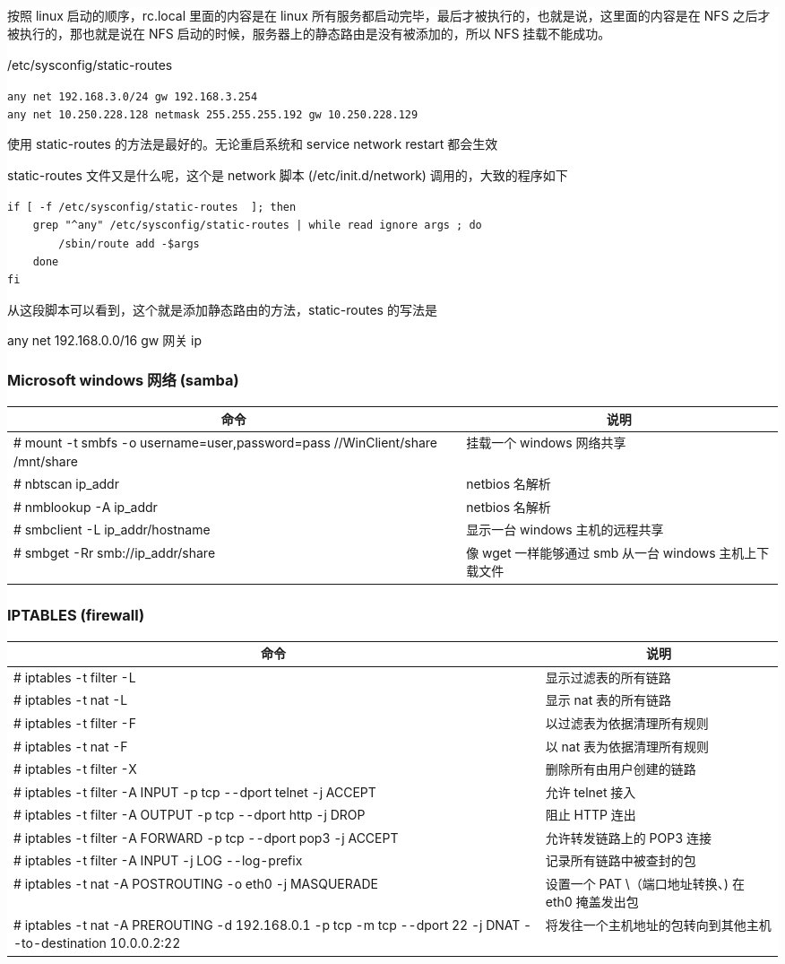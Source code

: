 按照 linux 启动的顺序，rc.local 里面的内容是在 linux 所有服务都启动完毕，最后才被执行的，也就是说，这里面的内容是在 NFS 之后才被执行的，那也就是说在 NFS 启动的时候，服务器上的静态路由是没有被添加的，所以 NFS 挂载不能成功。

/etc/sysconfig/static-routes
```
any net 192.168.3.0/24 gw 192.168.3.254
any net 10.250.228.128 netmask 255.255.255.192 gw 10.250.228.129
```
使用 static-routes 的方法是最好的。无论重启系统和 service network restart 都会生效

static-routes 文件又是什么呢，这个是 network 脚本 (/etc/init.d/network) 调用的，大致的程序如下

```
if [ -f /etc/sysconfig/static-routes  ]; then
    grep "^any" /etc/sysconfig/static-routes | while read ignore args ; do
        /sbin/route add -$args
    done
fi
```
从这段脚本可以看到，这个就是添加静态路由的方法，static-routes 的写法是

any net 192.168.0.0/16 gw 网关 ip


### Microsoft windows 网络 \(samba\)
| 命令 | 说明 |
|--------|--------|
|\# mount \-t smbfs \-o username=user,password=pass //WinClient/share /mnt/share|挂载一个 windows 网络共享|
|\# nbtscan ip\_addr|netbios 名解析|
|\# nmblookup \-A ip\_addr|netbios 名解析|
|\# smbclient \-L ip\_addr/hostname|显示一台 windows 主机的远程共享|
|\# smbget \-Rr smb://ip\_addr/share|像 wget 一样能够通过 smb 从一台 windows 主机上下载文件|

### IPTABLES \(firewall\)
| 命令 | 说明 |
|--------|--------|
|\# iptables \-t filter \-L|显示过滤表的所有链路|
|\# iptables \-t nat \-L|显示 nat 表的所有链路|
|\# iptables \-t filter \-F|以过滤表为依据清理所有规则|
|\# iptables \-t nat \-F|以 nat 表为依据清理所有规则|
|\# iptables \-t filter \-X|删除所有由用户创建的链路|
|\# iptables \-t filter \-A INPUT \-p tcp \-\-dport telnet \-j ACCEPT|允许 telnet 接入|
|\# iptables \-t filter \-A OUTPUT \-p tcp \-\-dport http \-j DROP|阻止 HTTP 连出|
|\# iptables \-t filter \-A FORWARD \-p tcp \-\-dport pop3 \-j ACCEPT|允许转发链路上的 POP3 连接|
|\# iptables \-t filter \-A INPUT \-j LOG \-\-log\-prefix|记录所有链路中被查封的包|
|\# iptables \-t nat \-A POSTROUTING \-o eth0 \-j MASQUERADE|设置一个 PAT \（端口地址转换、) 在 eth0 掩盖发出包|
|\# iptables \-t nat \-A PREROUTING \-d 192\.168\.0\.1 \-p tcp \-m tcp \-\-dport 22 \-j DNAT \-\-to\-destination 10\.0\.0\.2:22|将发往一个主机地址的包转向到其他主机|
